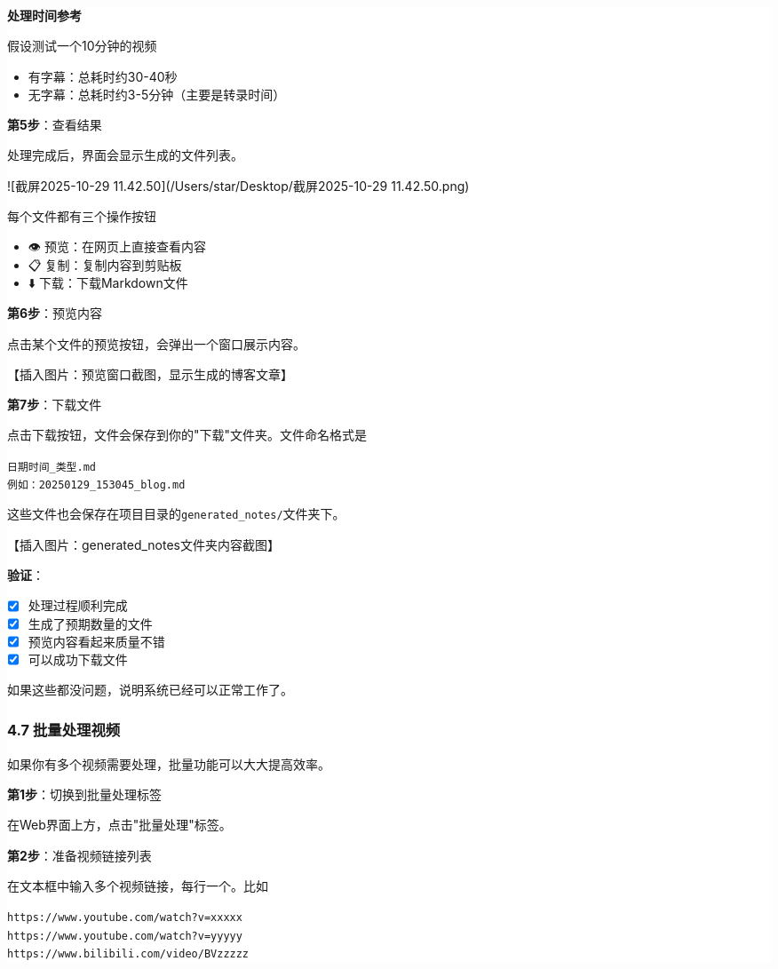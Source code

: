 **处理时间参考**

假设测试一个10分钟的视频
- 有字幕：总耗时约30-40秒
- 无字幕：总耗时约3-5分钟（主要是转录时间）

**第5步**：查看结果

处理完成后，界面会显示生成的文件列表。

![截屏2025-10-29 11.42.50](/Users/star/Desktop/截屏2025-10-29 11.42.50.png)

每个文件都有三个操作按钮
- 👁️ 预览：在网页上直接查看内容
- 📋 复制：复制内容到剪贴板
- ⬇️ 下载：下载Markdown文件

**第6步**：预览内容

点击某个文件的预览按钮，会弹出一个窗口展示内容。

【插入图片：预览窗口截图，显示生成的博客文章】

**第7步**：下载文件

点击下载按钮，文件会保存到你的"下载"文件夹。文件命名格式是

```
日期时间_类型.md
例如：20250129_153045_blog.md
```

这些文件也会保存在项目目录的`generated_notes/`文件夹下。

【插入图片：generated_notes文件夹内容截图】

**验证**：
- [x] 处理过程顺利完成
- [x] 生成了预期数量的文件
- [x] 预览内容看起来质量不错
- [x] 可以成功下载文件

如果这些都没问题，说明系统已经可以正常工作了。

### 4.7 批量处理视频

如果你有多个视频需要处理，批量功能可以大大提高效率。

**第1步**：切换到批量处理标签

在Web界面上方，点击"批量处理"标签。

**第2步**：准备视频链接列表

在文本框中输入多个视频链接，每行一个。比如

```
https://www.youtube.com/watch?v=xxxxx
https://www.youtube.com/watch?v=yyyyy
https://www.bilibili.com/video/BVzzzzz
```
